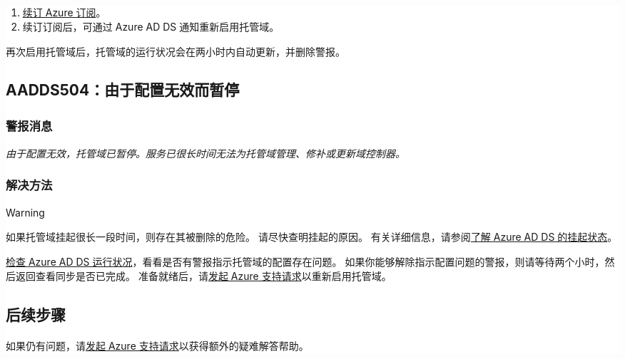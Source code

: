 1. [续订 Azure 订阅](/billing/billing-subscription-become-disable)。
2. 续订订阅后，可通过 Azure AD DS 通知重新启用托管域。

再次启用托管域后，托管域的运行状况会在两小时内自动更新，并删除警报。

## <a name="aadds504-suspension-due-to-an-invalid-configuration"></a>AADDS504：由于配置无效而暂停

### <a name="alert-message"></a>警报消息

*由于配置无效，托管域已暂停。服务已很长时间无法为托管域管理、修补或更新域控制器。*

### <a name="resolution"></a>解决方法

> [!WARNING]
> 如果托管域挂起很长一段时间，则存在其被删除的危险。 请尽快查明挂起的原因。 有关详细信息，请参阅[了解 Azure AD DS 的挂起状态](suspension.md)。

[检查 Azure AD DS 运行状况](check-health.md)，看看是否有警报指示托管域的配置存在问题。 如果你能够解除指示配置问题的警报，则请等待两个小时，然后返回查看同步是否已完成。 准备就绪后，请[发起 Azure 支持请求][azure-support]以重新启用托管域。

## <a name="next-steps"></a>后续步骤

如果仍有问题，请[发起 Azure 支持请求][azure-support]以获得额外的疑难解答帮助。


[azure-support]: https://support.azure.cn/en-us/support/support-azure/

